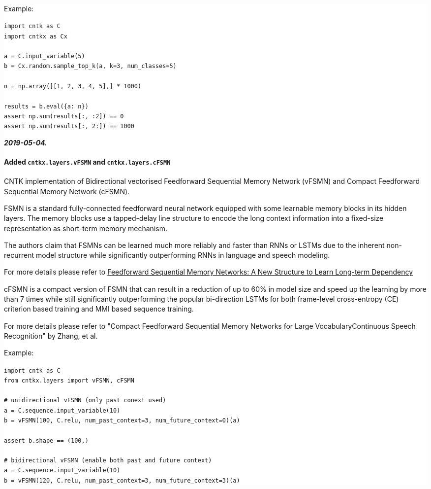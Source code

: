 
Example:
    
    import cntk as C
    import cntkx as Cx
    
    a = C.input_variable(5)
    b = Cx.random.sample_top_k(a, k=3, num_classes=5)
        
    n = np.array([[1, 2, 3, 4, 5],] * 1000)

    results = b.eval({a: n})
    assert np.sum(results[:, :2]) == 0
    assert np.sum(results[:, 2:]) == 1000

***2019-05-04.***
#### Added `cntkx.layers.vFSMN` and `cntkx.layers.cFSMN`
CNTK implementation of Bidirectional vectorised Feedforward Sequential Memory Network (vFSMN)
and Compact Feedforward Sequential Memory Network (cFSMN).

FSMN is a standard fully-connected feedforward neural network equipped
with some learnable memory blocks in its hidden layers. The memory blocks
use a tapped-delay line structure to encode the long context information into
a fixed-size representation as short-term memory mechanism.

The authors claim that FSMNs can be learned much more reliably and faster than
RNNs or LSTMs due to the inherent non-recurrent model structure while significantly
outperforming RNNs in language and speech modeling.

For more details please refer to [Feedforward Sequential Memory Networks: A 
New Structure to Learn Long-term Dependency](https://arxiv.org/abs/1512.08301)

cFSMN is a compact version of FSMN that can result in a reduction of up
to 60% in model size and speed up the learning by more than 7 times while
still significantly outperforming the popular bi-direction LSTMs for both
frame-level cross-entropy (CE) criterion based training and MMI based sequence training.

For more details please refer to "Compact Feedforward Sequential Memory Networks for
Large VocabularyContinuous Speech Recognition" by Zhang, et al.

Example:
    
    import cntk as C
    from cntkx.layers import vFSMN, cFSMN
    
    # unidirectional vFSMN (only past conext used)
    a = C.sequence.input_variable(10)
    b = vFSMN(100, C.relu, num_past_context=3, num_future_context=0)(a)

    assert b.shape == (100,)
    
    # bidirectional vFSMN (enable both past and future context)
    a = C.sequence.input_variable(10)
    b = vFSMN(120, C.relu, num_past_context=3, num_future_context=3)(a)
